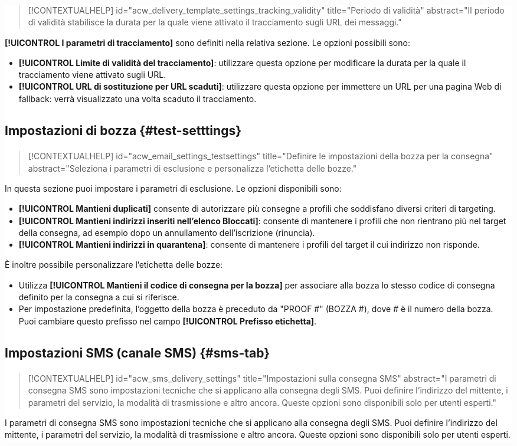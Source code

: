 

>[!CONTEXTUALHELP]
>id="acw_delivery_template_settings_tracking_validity"
>title="Periodo di validità"
>abstract="Il periodo di validità stabilisce la durata per la quale viene attivato il tracciamento sugli URL dei messaggi."

**[!UICONTROL I parametri di tracciamento]** sono definiti nella relativa sezione. Le opzioni possibili sono:

* **[!UICONTROL Limite di validità del tracciamento]**: utilizzare questa opzione per modificare la durata per la quale il tracciamento viene attivato sugli URL.
* **[!UICONTROL URL di sostituzione per URL scaduti]**: utilizzare questa opzione per immettere un URL per una pagina Web di fallback: verrà visualizzato una volta scaduto il tracciamento.

## Impostazioni di bozza {#test-setttings}

>[!CONTEXTUALHELP]
>id="acw_email_settings_testsettings"
>title="Definire le impostazioni della bozza per la consegna"
>abstract="Seleziona i parametri di esclusione e personalizza l’etichetta delle bozze."



In questa sezione puoi impostare i parametri di esclusione. Le opzioni disponibili sono:

* **[!UICONTROL Mantieni duplicati]** consente di autorizzare più consegne a profili che soddisfano diversi criteri di targeting.
* **[!UICONTROL Mantieni indirizzi inseriti nell’elenco Bloccati]**: consente di mantenere i profili che non rientrano più nel target della consegna, ad esempio dopo un annullamento dell’iscrizione (rinuncia).
* **[!UICONTROL Mantieni indirizzi in quarantena]**: consente di mantenere i profili del target il cui indirizzo non risponde.

È inoltre possibile personalizzare l’etichetta delle bozze:

* Utilizza **[!UICONTROL Mantieni il codice di consegna per la bozza]** per associare alla bozza lo stesso codice di consegna definito per la consegna a cui si riferisce.
* Per impostazione predefinita, l’oggetto della bozza è preceduto da &quot;PROOF #&quot; (BOZZA #), dove # è il numero della bozza. Puoi cambiare questo prefisso nel campo **[!UICONTROL Prefisso etichetta]**.

## Impostazioni SMS (canale SMS) {#sms-tab}

>[!CONTEXTUALHELP]
>id="acw_sms_delivery_settings"
>title="Impostazioni sulla consegna SMS"
>abstract="I parametri di consegna SMS sono impostazioni tecniche che si applicano alla consegna degli SMS. Puoi definire l’indirizzo del mittente, i parametri del servizio, la modalità di trasmissione e altro ancora. Queste opzioni sono disponibili solo per utenti esperti."

I parametri di consegna SMS sono impostazioni tecniche che si applicano alla consegna degli SMS. Puoi definire l’indirizzo del mittente, i parametri del servizio, la modalità di trasmissione e altro ancora. Queste opzioni sono disponibili solo per utenti esperti.
